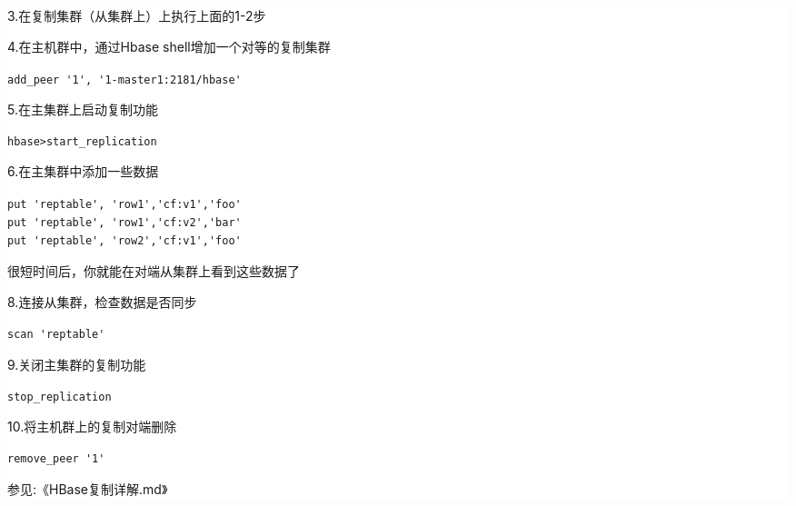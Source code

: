 3.在复制集群（从集群上）上执行上面的1-2步

4.在主机群中，通过Hbase shell增加一个对等的复制集群
```
add_peer '1', '1-master1:2181/hbase'
```

5.在主集群上启动复制功能

```
hbase>start_replication

```

6.在主集群中添加一些数据

```
put 'reptable', 'row1','cf:v1','foo'
put 'reptable', 'row1','cf:v2','bar'
put 'reptable', 'row2','cf:v1','foo'

```

很短时间后，你就能在对端从集群上看到这些数据了

8.连接从集群，检查数据是否同步

```
scan 'reptable'

```

9.关闭主集群的复制功能

```
stop_replication

```

10.将主机群上的复制对端删除

```
remove_peer '1'

```

参见:《HBase复制详解.md》
